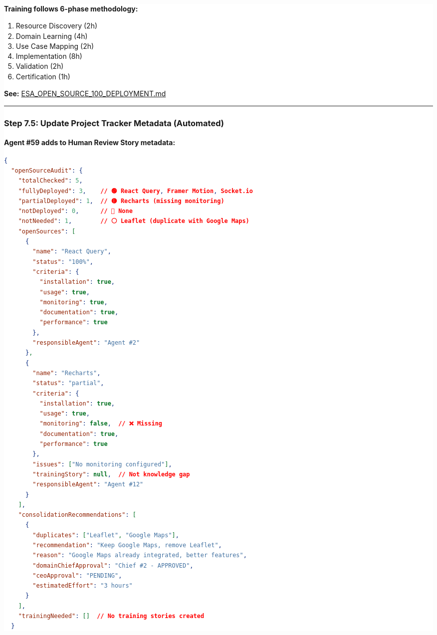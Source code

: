 **Training follows 6-phase methodology:**
1. Resource Discovery (2h)
2. Domain Learning (4h)
3. Use Case Mapping (2h)
4. Implementation (8h)
5. Validation (2h)
6. Certification (1h)

**See:** [ESA_OPEN_SOURCE_100_DEPLOYMENT.md](../../platform-handoff/ESA_OPEN_SOURCE_100_DEPLOYMENT.md)

---

### Step 7.5: Update Project Tracker Metadata (Automated)

**Agent #59 adds to Human Review Story metadata:**

```json
{
  "openSourceAudit": {
    "totalChecked": 5,
    "fullyDeployed": 3,    // 🟢 React Query, Framer Motion, Socket.io
    "partialDeployed": 1,  // 🟡 Recharts (missing monitoring)
    "notDeployed": 0,      // 🔴 None
    "notNeeded": 1,        // ⚪ Leaflet (duplicate with Google Maps)
    "openSources": [
      {
        "name": "React Query",
        "status": "100%",
        "criteria": {
          "installation": true,
          "usage": true,
          "monitoring": true,
          "documentation": true,
          "performance": true
        },
        "responsibleAgent": "Agent #2"
      },
      {
        "name": "Recharts",
        "status": "partial",
        "criteria": {
          "installation": true,
          "usage": true,
          "monitoring": false,  // ❌ Missing
          "documentation": true,
          "performance": true
        },
        "issues": ["No monitoring configured"],
        "trainingStory": null,  // Not knowledge gap
        "responsibleAgent": "Agent #12"
      }
    ],
    "consolidationRecommendations": [
      {
        "duplicates": ["Leaflet", "Google Maps"],
        "recommendation": "Keep Google Maps, remove Leaflet",
        "reason": "Google Maps already integrated, better features",
        "domainChiefApproval": "Chief #2 - APPROVED",
        "ceoApproval": "PENDING",
        "estimatedEffort": "3 hours"
      }
    ],
    "trainingNeeded": []  // No training stories created
  }
```